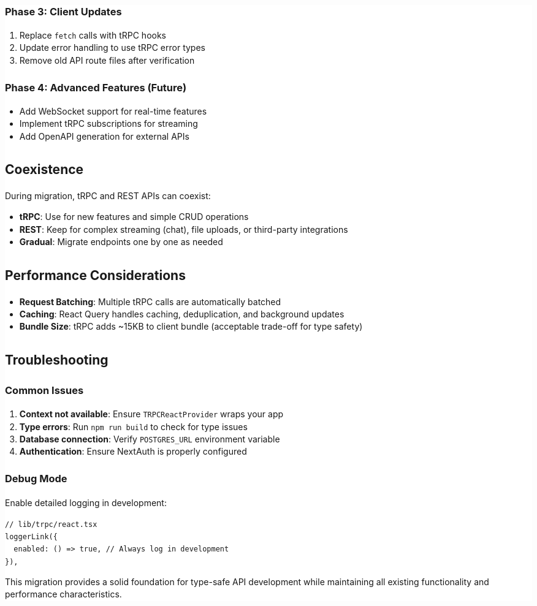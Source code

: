 ### Phase 3: Client Updates
1. Replace `fetch` calls with tRPC hooks
2. Update error handling to use tRPC error types
3. Remove old API route files after verification

### Phase 4: Advanced Features (Future)
- Add WebSocket support for real-time features
- Implement tRPC subscriptions for streaming
- Add OpenAPI generation for external APIs

## Coexistence

During migration, tRPC and REST APIs can coexist:

- **tRPC**: Use for new features and simple CRUD operations
- **REST**: Keep for complex streaming (chat), file uploads, or third-party integrations
- **Gradual**: Migrate endpoints one by one as needed

## Performance Considerations

- **Request Batching**: Multiple tRPC calls are automatically batched
- **Caching**: React Query handles caching, deduplication, and background updates
- **Bundle Size**: tRPC adds ~15KB to client bundle (acceptable trade-off for type safety)

## Troubleshooting

### Common Issues

1. **Context not available**: Ensure `TRPCReactProvider` wraps your app
2. **Type errors**: Run `npm run build` to check for type issues
3. **Database connection**: Verify `POSTGRES_URL` environment variable
4. **Authentication**: Ensure NextAuth is properly configured

### Debug Mode

Enable detailed logging in development:

```tsx
// lib/trpc/react.tsx
loggerLink({
  enabled: () => true, // Always log in development
}),
```

This migration provides a solid foundation for type-safe API development while maintaining all existing functionality and performance characteristics.